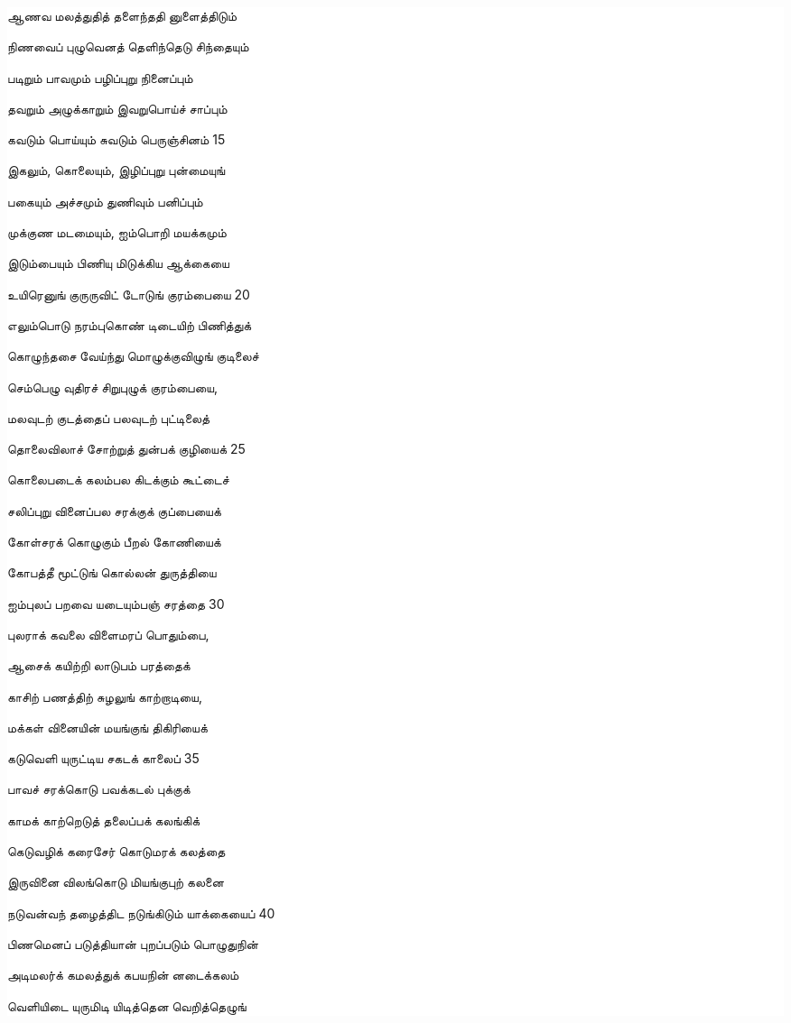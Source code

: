 ஆணவ மலத்துதித் தளைந்ததி னுளைத்திடும்  

நிணவைப் புழுவெனத் தெளிந்தெடு சிந்தையும்  

படிறும் பாவமும் பழிப்புறு நினைப்பும்  

தவறும் அழுக்காறும் இவறுபொய்ச் சாப்பும்  

கவடும் பொய்யும் சுவடும் பெருஞ்சினம் 15  

இகலும், கொலையும், இழிப்புறு புன்மையுங்  

பகையும் அச்சமும் துணிவும் பனிப்பும்  

முக்குண மடமையும், ஐம்பொறி மயக்கமும்  

இடும்பையும் பிணியு மிடுக்கிய ஆக்கையை  

உயிரெனுங் குருருவிட் டோடுங் குரம்பையை 20  

எலும்பொடு நரம்புகொண் டிடையிற் பிணித்துக்  

கொழுந்தசை வேய்ந்து மொழுக்குவிழுங் குடிலைச்  

செம்பெழு வுதிரச் சிறுபுழுக் குரம்பையை,  

மலவுடற் குடத்தைப் பலவுடற் புட்டிலைத்  

தொலைவிலாச் சோற்றுத் துன்பக் குழியைக் 25  

கொலைபடைக் கலம்பல கிடக்கும் கூட்டைச்  

சலிப்புறு வினைப்பல சரக்குக் குப்பையைக்  

கோள்சரக் கொழுகும் பீறல் கோணியைக்  

கோபத்தீ மூட்டுங் கொல்லன் துருத்தியை  

ஐம்புலப் பறவை யடையும்பஞ் சரத்தை 30  

புலராக் கவலை விளைமரப் பொதும்பை,  

ஆசைக் கயிற்றி லாடுபம் பரத்தைக்  

காசிற் பணத்திற் சுழலுங் காற்றாடியை,  

மக்கள் வினையின் மயங்குங் திகிரியைக்  

கடுவெளி யுருட்டிய சகடக் காலைப் 35  

பாவச் சரக்கொடு பவக்கடல் புக்குக்  

காமக் காற்றெடுத் தலைப்பக் கலங்கிக்  

கெடுவழிக் கரைசேர் கொடுமரக் கலத்தை  

இருவினை விலங்கொடு மியங்குபுற் கலனை  

நடுவன்வந் தழைத்திட நடுங்கிடும் யாக்கையைப் 40  

பிணமெனப் படுத்தியான் புறப்படும் பொழுதுநின்  

அடிமலர்க் கமலத்துக் கபயநின் னடைக்கலம்  

வெளியிடை யுருமிடி யிடித்தென வெறித்தெழுங்  
